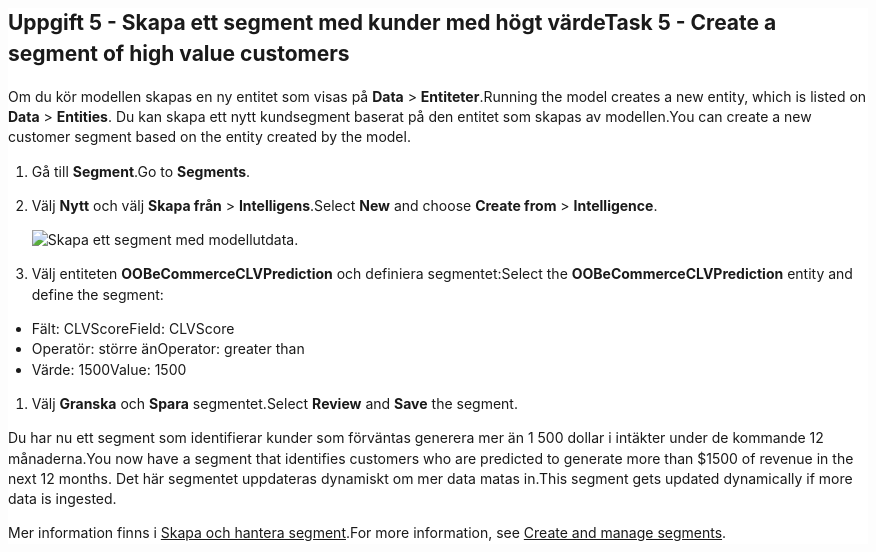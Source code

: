## <a name="task-5---create-a-segment-of-high-value-customers"></a><span data-ttu-id="c85a0-245">Uppgift 5 - Skapa ett segment med kunder med högt värde</span><span class="sxs-lookup"><span data-stu-id="c85a0-245">Task 5 - Create a segment of high value customers</span></span>

<span data-ttu-id="c85a0-246">Om du kör modellen skapas en ny entitet som visas på **Data** > **Entiteter**.</span><span class="sxs-lookup"><span data-stu-id="c85a0-246">Running the model creates a new entity, which is listed on **Data** > **Entities**.</span></span> <span data-ttu-id="c85a0-247">Du kan skapa ett nytt kundsegment baserat på den entitet som skapas av modellen.</span><span class="sxs-lookup"><span data-stu-id="c85a0-247">You can create a new customer segment based on the entity created by the model.</span></span>

1. <span data-ttu-id="c85a0-248">Gå till **Segment**.</span><span class="sxs-lookup"><span data-stu-id="c85a0-248">Go to **Segments**.</span></span> 

1. <span data-ttu-id="c85a0-249">Välj **Nytt** och välj **Skapa från** > **Intelligens**.</span><span class="sxs-lookup"><span data-stu-id="c85a0-249">Select  **New** and choose **Create from** > **Intelligence**.</span></span>

   ![Skapa ett segment med modellutdata.](media/segment-intelligence.png)

1. <span data-ttu-id="c85a0-251">Välj entiteten **OOBeCommerceCLVPrediction** och definiera segmentet:</span><span class="sxs-lookup"><span data-stu-id="c85a0-251">Select the  **OOBeCommerceCLVPrediction** entity and define the segment:</span></span>
  - <span data-ttu-id="c85a0-252">Fält: CLVScore</span><span class="sxs-lookup"><span data-stu-id="c85a0-252">Field: CLVScore</span></span>
  - <span data-ttu-id="c85a0-253">Operatör: större än</span><span class="sxs-lookup"><span data-stu-id="c85a0-253">Operator: greater than</span></span>
  - <span data-ttu-id="c85a0-254">Värde: 1500</span><span class="sxs-lookup"><span data-stu-id="c85a0-254">Value: 1500</span></span>

1. <span data-ttu-id="c85a0-255">Välj **Granska** och **Spara** segmentet.</span><span class="sxs-lookup"><span data-stu-id="c85a0-255">Select **Review** and **Save** the segment.</span></span>

<span data-ttu-id="c85a0-256">Du har nu ett segment som identifierar kunder som förväntas generera mer än 1 500 dollar i intäkter under de kommande 12 månaderna.</span><span class="sxs-lookup"><span data-stu-id="c85a0-256">You now have a segment that identifies customers who are predicted to generate more than $1500 of revenue in the next 12 months.</span></span> <span data-ttu-id="c85a0-257">Det här segmentet uppdateras dynamiskt om mer data matas in.</span><span class="sxs-lookup"><span data-stu-id="c85a0-257">This segment gets updated dynamically if more data is ingested.</span></span>

<span data-ttu-id="c85a0-258">Mer information finns i [Skapa och hantera segment](segments.md).</span><span class="sxs-lookup"><span data-stu-id="c85a0-258">For more information, see [Create and manage segments](segments.md).</span></span>
